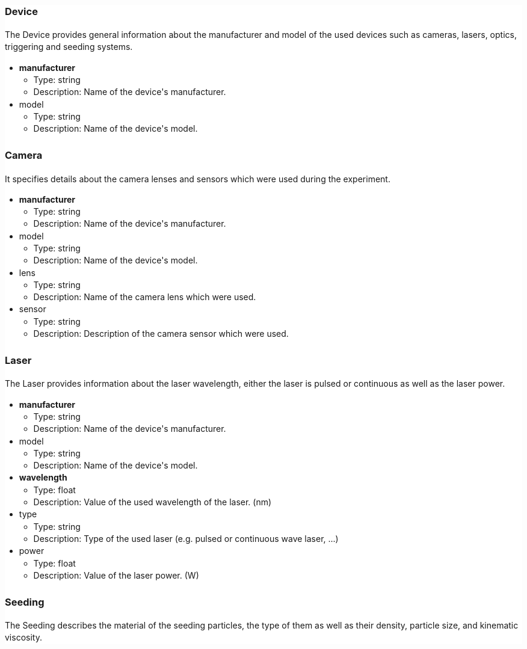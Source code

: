 ### Device

The Device provides general information about the manufacturer and model of the used devices such as cameras, lasers, optics, triggering and seeding systems.

- **manufacturer**
  - Type: string
  - Description: Name of the device's manufacturer.
- model
  - Type: string
  - Description: Name of the device's model.

### Camera

It specifies details about the camera lenses and sensors which were used during the experiment.

- **manufacturer**
  - Type: string
  - Description: Name of the device's manufacturer.
- model
  - Type: string
  - Description: Name of the device's model.
- lens
  - Type: string
  - Description: Name of the camera lens which were used.
- sensor
  - Type: string
  - Description: Description of the camera sensor which were used.

### Laser

The Laser provides information about the laser wavelength, either the laser is pulsed or continuous as well as the laser power.

- **manufacturer**
  - Type: string
  - Description: Name of the device's manufacturer.
- model
  - Type: string
  - Description: Name of the device's model.
- **wavelength**
  - Type: float
  - Description: Value of the used wavelength of the laser. (nm)
- type
  - Type: string
  - Description: Type of the used laser (e.g. pulsed or continuous wave laser, ...)
- power
  - Type: float
  - Description: Value of the laser power. (W)

### Seeding

The Seeding describes the material of the seeding particles, the type of them as well as their density, particle size, and kinematic viscosity.
